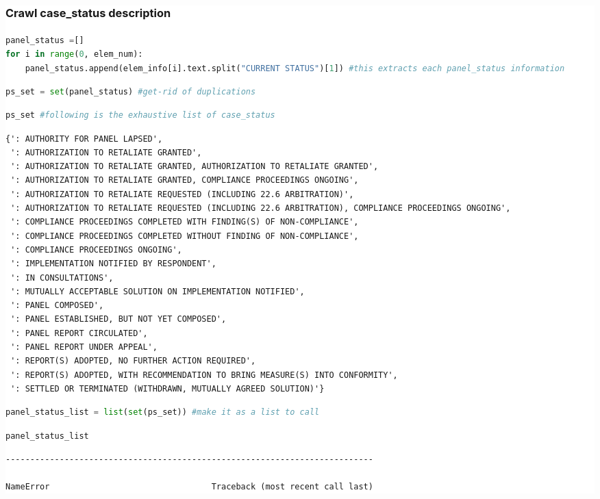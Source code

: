### Crawl case_status description


```python
panel_status =[]
for i in range(0, elem_num):
    panel_status.append(elem_info[i].text.split("CURRENT STATUS")[1]) #this extracts each panel_status information 
```


```python
ps_set = set(panel_status) #get-rid of duplications  
```


```python
ps_set #following is the exhaustive list of case_status
```




    {': AUTHORITY FOR PANEL LAPSED',
     ': AUTHORIZATION TO RETALIATE GRANTED',
     ': AUTHORIZATION TO RETALIATE GRANTED, AUTHORIZATION TO RETALIATE GRANTED',
     ': AUTHORIZATION TO RETALIATE GRANTED, COMPLIANCE PROCEEDINGS ONGOING',
     ': AUTHORIZATION TO RETALIATE REQUESTED (INCLUDING 22.6 ARBITRATION)',
     ': AUTHORIZATION TO RETALIATE REQUESTED (INCLUDING 22.6 ARBITRATION), COMPLIANCE PROCEEDINGS ONGOING',
     ': COMPLIANCE PROCEEDINGS COMPLETED WITH FINDING(S) OF NON-COMPLIANCE',
     ': COMPLIANCE PROCEEDINGS COMPLETED WITHOUT FINDING OF NON-COMPLIANCE',
     ': COMPLIANCE PROCEEDINGS ONGOING',
     ': IMPLEMENTATION NOTIFIED BY RESPONDENT',
     ': IN CONSULTATIONS',
     ': MUTUALLY ACCEPTABLE SOLUTION ON IMPLEMENTATION NOTIFIED',
     ': PANEL COMPOSED',
     ': PANEL ESTABLISHED, BUT NOT YET COMPOSED',
     ': PANEL REPORT CIRCULATED',
     ': PANEL REPORT UNDER APPEAL',
     ': REPORT(S) ADOPTED, NO FURTHER ACTION REQUIRED',
     ': REPORT(S) ADOPTED, WITH RECOMMENDATION TO BRING MEASURE(S) INTO CONFORMITY',
     ': SETTLED OR TERMINATED (WITHDRAWN, MUTUALLY AGREED SOLUTION)'}




```python
panel_status_list = list(set(ps_set)) #make it as a list to call
```


```python
panel_status_list
```


    ---------------------------------------------------------------------------

    NameError                                 Traceback (most recent call last)
